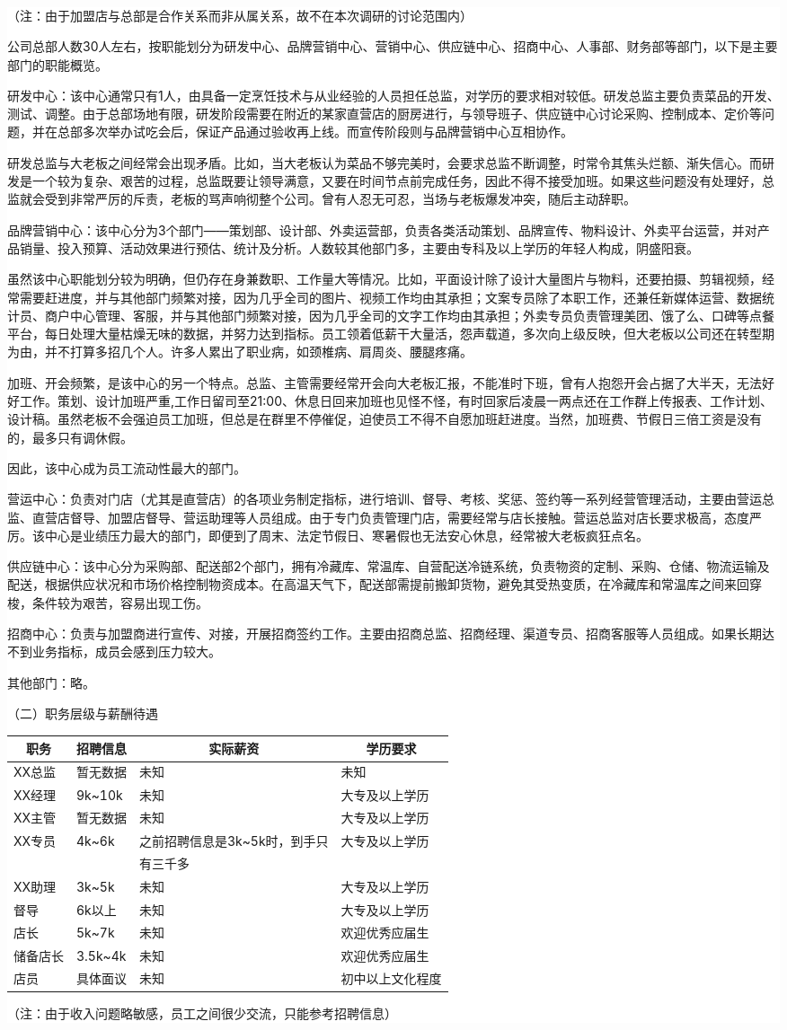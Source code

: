 （注：由于加盟店与总部是合作关系而非从属关系，故不在本次调研的讨论范围内）

公司总部人数30人左右，按职能划分为研发中心、品牌营销中心、营销中心、供应链中心、招商中心、人事部、财务部等部门，以下是主要部门的职能概览。

研发中心：该中心通常只有1人，由具备一定烹饪技术与从业经验的人员担任总监，对学历的要求相对较低。研发总监主要负责菜品的开发、测试、调整。由于总部场地有限，研发阶段需要在附近的某家直营店的厨房进行，与领导班子、供应链中心讨论采购、控制成本、定价等问题，并在总部多次举办试吃会后，保证产品通过验收再上线。而宣传阶段则与品牌营销中心互相协作。

研发总监与大老板之间经常会出现矛盾。比如，当大老板认为菜品不够完美时，会要求总监不断调整，时常令其焦头烂额、渐失信心。而研发是一个较为复杂、艰苦的过程，总监既要让领导满意，又要在时间节点前完成任务，因此不得不接受加班。如果这些问题没有处理好，总监就会受到非常严厉的斥责，老板的骂声响彻整个公司。曾有人忍无可忍，当场与老板爆发冲突，随后主动辞职。

品牌营销中心：该中心分为3个部门——策划部、设计部、外卖运营部，负责各类活动策划、品牌宣传、物料设计、外卖平台运营，并对产品销量、投入预算、活动效果进行预估、统计及分析。人数较其他部门多，主要由专科及以上学历的年轻人构成，阴盛阳衰。

虽然该中心职能划分较为明确，但仍存在身兼数职、工作量大等情况。比如，平面设计除了设计大量图片与物料，还要拍摄、剪辑视频，经常需要赶进度，并与其他部门频繁对接，因为几乎全司的图片、视频工作均由其承担；文案专员除了本职工作，还兼任新媒体运营、数据统计员、商户中心管理、客服，并与其他部门频繁对接，因为几乎全司的文字工作均由其承担；外卖专员负责管理美团、饿了么、口碑等点餐平台，每日处理大量枯燥无味的数据，并努力达到指标。员工领着低薪干大量活，怨声载道，多次向上级反映，但大老板以公司还在转型期为由，并不打算多招几个人。许多人累出了职业病，如颈椎病、肩周炎、腰腿疼痛。

加班、开会频繁，是该中心的另一个特点。总监、主管需要经常开会向大老板汇报，不能准时下班，曾有人抱怨开会占据了大半天，无法好好工作。策划、设计加班严重,工作日留司至21:00、休息日回来加班也见怪不怪，有时回家后凌晨一两点还在工作群上传报表、工作计划、设计稿。虽然老板不会强迫员工加班，但总是在群里不停催促，迫使员工不得不自愿加班赶进度。当然，加班费、节假日三倍工资是没有的，最多只有调休假。

因此，该中心成为员工流动性最大的部门。

营运中心：负责对门店（尤其是直营店）的各项业务制定指标，进行培训、督导、考核、奖惩、签约等一系列经营管理活动，主要由营运总监、直营店督导、加盟店督导、营运助理等人员组成。由于专门负责管理门店，需要经常与店长接触。营运总监对店长要求极高，态度严厉。该中心是业绩压力最大的部门，即便到了周末、法定节假日、寒暑假也无法安心休息，经常被大老板疯狂点名。

供应链中心：该中心分为采购部、配送部2个部门，拥有冷藏库、常温库、自营配送冷链系统，负责物资的定制、采购、仓储、物流运输及配送，根据供应状况和市场价格控制物资成本。在高温天气下，配送部需提前搬卸货物，避免其受热变质，在冷藏库和常温库之间来回穿梭，条件较为艰苦，容易出现工伤。

招商中心：负责与加盟商进行宣传、对接，开展招商签约工作。主要由招商总监、招商经理、渠道专员、招商客服等人员组成。如果长期达不到业务指标，成员会感到压力较大。

其他部门：略。

（二）职务层级与薪酬待遇


| 职务               | 招聘信息           | 实际薪资           | 学历要求           |
|-|-|-|-|
| XX总监             | 暂无数据           | 未知               | 未知               |
| XX经理             | 9k~10k            | 未知               | 大专及以上学历     |
| XX主管             | 暂无数据           | 未知               | 大专及以上学历     |
| XX专员             | 4k~6k             | 之前招聘信息是3k~5k时，到手只 | 大专及以上学历 |
|                    |                    | 有三千多           |                    |
| XX助理             | 3k~5k             | 未知               | 大专及以上学历     |
| 督导               | 6k以上             | 未知               | 大专及以上学历     |
| 店长               | 5k~7k             | 未知               | 欢迎优秀应届生     |
| 储备店长           | 3.5k~4k           | 未知               | 欢迎优秀应届生     |
| 店员               | 具体面议           | 未知               | 初中以上文化程度   |

（注：由于收入问题略敏感，员工之间很少交流，只能参考招聘信息）
